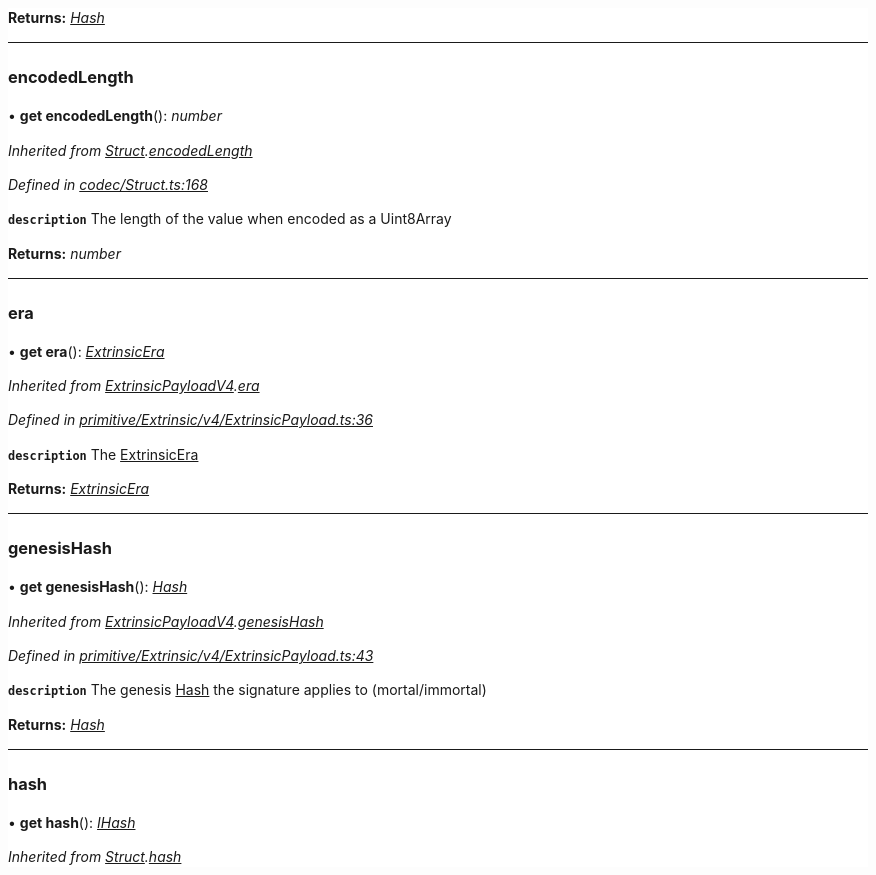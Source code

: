 **Returns:** *[Hash](_interfaces_runtime_types_.hash.md)*

___

###  encodedLength

• **get encodedLength**(): *number*

*Inherited from [Struct](../classes/_codec_struct_.struct.md).[encodedLength](../classes/_codec_struct_.struct.md#encodedlength)*

*Defined in [codec/Struct.ts:168](https://github.com/polkadot-js/api/blob/3c47c3fdc3/packages/types/src/codec/Struct.ts#L168)*

**`description`** The length of the value when encoded as a Uint8Array

**Returns:** *number*

___

###  era

• **get era**(): *[ExtrinsicEra](_interfaces_runtime_types_.extrinsicera.md)*

*Inherited from [ExtrinsicPayloadV4](../classes/_primitive_extrinsic_v4_extrinsicpayload_.extrinsicpayloadv4.md).[era](../classes/_primitive_extrinsic_v4_extrinsicpayload_.extrinsicpayloadv4.md#era)*

*Defined in [primitive/Extrinsic/v4/ExtrinsicPayload.ts:36](https://github.com/polkadot-js/api/blob/3c47c3fdc3/packages/types/src/primitive/Extrinsic/v4/ExtrinsicPayload.ts#L36)*

**`description`** The [ExtrinsicEra](_interfaces_runtime_types_.extrinsicera.md)

**Returns:** *[ExtrinsicEra](_interfaces_runtime_types_.extrinsicera.md)*

___

###  genesisHash

• **get genesisHash**(): *[Hash](_interfaces_runtime_types_.hash.md)*

*Inherited from [ExtrinsicPayloadV4](../classes/_primitive_extrinsic_v4_extrinsicpayload_.extrinsicpayloadv4.md).[genesisHash](../classes/_primitive_extrinsic_v4_extrinsicpayload_.extrinsicpayloadv4.md#genesishash)*

*Defined in [primitive/Extrinsic/v4/ExtrinsicPayload.ts:43](https://github.com/polkadot-js/api/blob/3c47c3fdc3/packages/types/src/primitive/Extrinsic/v4/ExtrinsicPayload.ts#L43)*

**`description`** The genesis [Hash](_interfaces_runtime_types_.hash.md) the signature applies to (mortal/immortal)

**Returns:** *[Hash](_interfaces_runtime_types_.hash.md)*

___

###  hash

• **get hash**(): *[IHash](_types_.ihash.md)*

*Inherited from [Struct](../classes/_codec_struct_.struct.md).[hash](../classes/_codec_struct_.struct.md#hash)*
